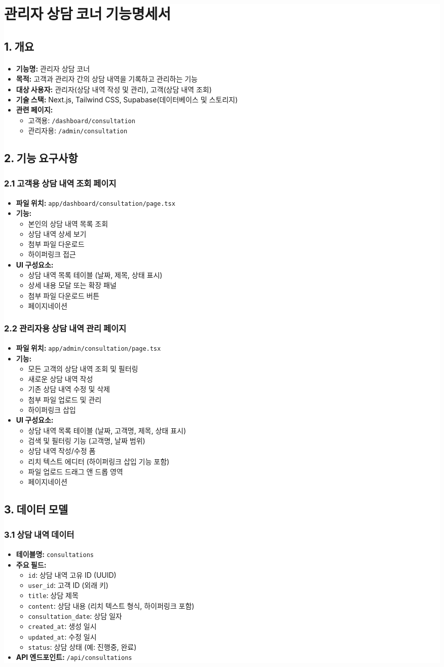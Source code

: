 # 관리자 상담 코너 기능명세서

## 1. 개요
- **기능명:** 관리자 상담 코너
- **목적:** 고객과 관리자 간의 상담 내역을 기록하고 관리하는 기능
- **대상 사용자:** 관리자(상담 내역 작성 및 관리), 고객(상담 내역 조회)
- **기술 스택:** Next.js, Tailwind CSS, Supabase(데이터베이스 및 스토리지)
- **관련 페이지:** 
  - 고객용: `/dashboard/consultation`
  - 관리자용: `/admin/consultation`

## 2. 기능 요구사항

### 2.1 고객용 상담 내역 조회 페이지
- **파일 위치:** `app/dashboard/consultation/page.tsx`
- **기능:**
  - 본인의 상담 내역 목록 조회
  - 상담 내역 상세 보기
  - 첨부 파일 다운로드
  - 하이퍼링크 접근
- **UI 구성요소:**
  - 상담 내역 목록 테이블 (날짜, 제목, 상태 표시)
  - 상세 내용 모달 또는 확장 패널
  - 첨부 파일 다운로드 버튼
  - 페이지네이션

### 2.2 관리자용 상담 내역 관리 페이지
- **파일 위치:** `app/admin/consultation/page.tsx`
- **기능:**
  - 모든 고객의 상담 내역 조회 및 필터링
  - 새로운 상담 내역 작성
  - 기존 상담 내역 수정 및 삭제
  - 첨부 파일 업로드 및 관리
  - 하이퍼링크 삽입
- **UI 구성요소:**
  - 상담 내역 목록 테이블 (날짜, 고객명, 제목, 상태 표시)
  - 검색 및 필터링 기능 (고객명, 날짜 범위)
  - 상담 내역 작성/수정 폼
  - 리치 텍스트 에디터 (하이퍼링크 삽입 기능 포함)
  - 파일 업로드 드래그 앤 드롭 영역
  - 페이지네이션

## 3. 데이터 모델

### 3.1 상담 내역 데이터
- **테이블명:** `consultations`
- **주요 필드:**
  - `id`: 상담 내역 고유 ID (UUID)
  - `user_id`: 고객 ID (외래 키)
  - `title`: 상담 제목
  - `content`: 상담 내용 (리치 텍스트 형식, 하이퍼링크 포함)
  - `consultation_date`: 상담 일자
  - `created_at`: 생성 일시
  - `updated_at`: 수정 일시
  - `status`: 상담 상태 (예: 진행중, 완료)
- **API 엔드포인트:** `/api/consultations`
